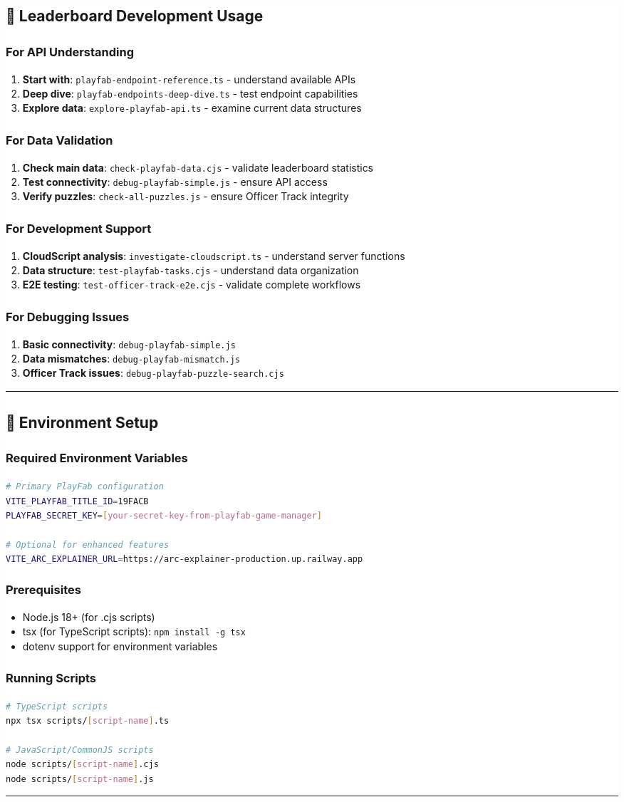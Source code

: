 
## 🚀 Leaderboard Development Usage

### For API Understanding
1. **Start with**: `playfab-endpoint-reference.ts` - understand available APIs
2. **Deep dive**: `playfab-endpoints-deep-dive.ts` - test endpoint capabilities
3. **Explore data**: `explore-playfab-api.ts` - examine current data structures

### For Data Validation
1. **Check main data**: `check-playfab-data.cjs` - validate leaderboard statistics
2. **Test connectivity**: `debug-playfab-simple.js` - ensure API access
3. **Verify puzzles**: `check-all-puzzles.js` - ensure Officer Track integrity

### For Development Support
1. **CloudScript analysis**: `investigate-cloudscript.ts` - understand server functions
2. **Data structure**: `test-playfab-tasks.cjs` - understand data organization
3. **E2E testing**: `test-officer-track-e2e.cjs` - validate complete workflows

### For Debugging Issues
1. **Basic connectivity**: `debug-playfab-simple.js`
2. **Data mismatches**: `debug-playfab-mismatch.js`
3. **Officer Track issues**: `debug-playfab-puzzle-search.cjs`

---

## 🔧 Environment Setup

### Required Environment Variables
```bash
# Primary PlayFab configuration
VITE_PLAYFAB_TITLE_ID=19FACB
PLAYFAB_SECRET_KEY=[your-secret-key-from-playfab-game-manager]

# Optional for enhanced features
VITE_ARC_EXPLAINER_URL=https://arc-explainer-production.up.railway.app
```

### Prerequisites
- Node.js 18+ (for .cjs scripts)
- tsx (for TypeScript scripts): `npm install -g tsx`
- dotenv support for environment variables

### Running Scripts
```bash
# TypeScript scripts
npx tsx scripts/[script-name].ts

# JavaScript/CommonJS scripts  
node scripts/[script-name].cjs
node scripts/[script-name].js
```

---